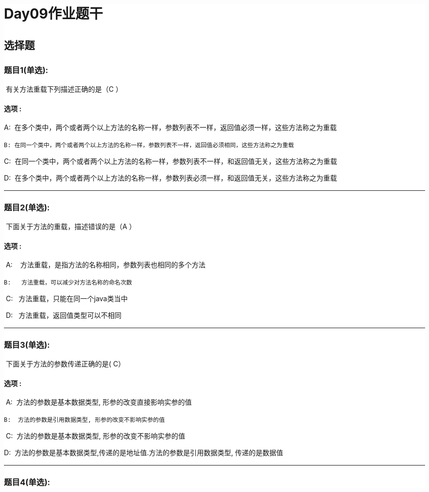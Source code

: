 # Day09作业题干

## 选择题

### 题目1(单选): 

​	有关方法重载下列描述正确的是（C ） 

#### 选项 : 

​	A:  在多个类中，两个或者两个以上方法的名称一样，参数列表不一样，返回值必须一样，这些方法称之为重载 

  	B: 在同一个类中，两个或者两个以上方法的名称一样，参数列表不一样，返回值必须相同，这些方法称之为重载 

​	C:  在同一个类中，两个或者两个以上方法的名称一样，参数列表不一样，和返回值无关，这些方法称之为重载 

​	D:  在多个类中，两个或者两个以上方法的名称一样，参数列表必须一样，和返回值无关，这些方法称之为重载 



------

### 题目2(单选): 

​	下面关于方法的重载，描述错误的是（A ） 

#### 选项 : 

​	A:    方法重载，是指方法的名称相同，参数列表也相同的多个方法 

  	B:   方法重载，可以减少对方法名称的命名次数 

​	C:   方法重载，只能在同一个java类当中 

​	D:   方法重载，返回值类型可以不相同 



------

### 题目3(单选): 

​	下面关于方法的参数传递正确的是( C） 

#### 选项 : 

​	A:  方法的参数是基本数据类型, 形参的改变直接影响实参的值

  	B:  方法的参数是引用数据类型, 形参的改变不影响实参的值

​	C:  方法的参数是基本数据类型, 形参的改变不影响实参的值

​	D:  方法的参数是基本数据类型,传递的是地址值.方法的参数是引用数据类型, 传递的是数据值



------

### 题目4(单选): 
